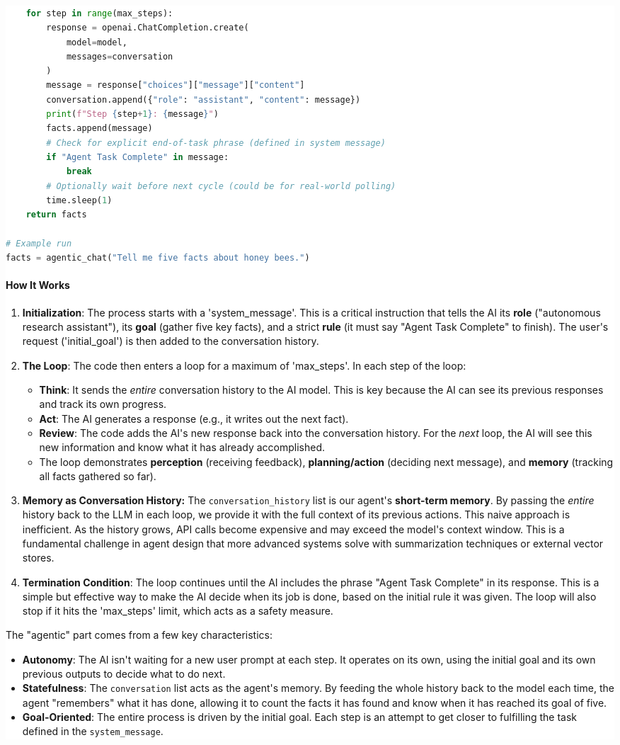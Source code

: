 ```python
    for step in range(max_steps):
        response = openai.ChatCompletion.create(
            model=model,
            messages=conversation
        )
        message = response["choices"]["message"]["content"]
        conversation.append({"role": "assistant", "content": message})
        print(f"Step {step+1}: {message}")
        facts.append(message)
        # Check for explicit end-of-task phrase (defined in system message)
        if "Agent Task Complete" in message:
            break
        # Optionally wait before next cycle (could be for real-world polling)
        time.sleep(1)
    return facts

# Example run
facts = agentic_chat("Tell me five facts about honey bees.")
```

#### How It Works

1. **Initialization**: The process starts with a 'system_message'. This is a critical instruction that tells the AI its **role** ("autonomous research assistant"), its **goal** (gather five key facts), and a strict **rule** (it must say "Agent Task Complete" to finish). The user's request ('initial_goal') is then added to the conversation history.

2. **The Loop**: The code then enters a loop for a maximum of 'max_steps'. In each step of the loop:
    - **Think**: It sends the *entire* conversation history to the AI model. This is key because the AI can see its previous responses and track its own progress.
    - **Act**: The AI generates a response (e.g., it writes out the next fact).
    - **Review**: The code adds the AI's new response back into the conversation history. For the *next* loop, the AI will see this new information and know what it has already accomplished.
    - The loop demonstrates **perception** (receiving feedback), **planning/action** (deciding next message), and **memory** (tracking all facts gathered so far).

3. **Memory as Conversation History:**  The `conversation_history` list is our agent's **short-term memory**. By passing the *entire* history back to the LLM in each loop, we provide it with the full context of its previous actions. This naive approach is inefficient. As the history grows, API calls become expensive and may exceed the model's context window. This is a fundamental challenge in agent design that more advanced systems solve with summarization techniques or external vector stores.

4. **Termination Condition**: The loop continues until the AI includes the phrase "Agent Task Complete" in its response. This is a simple but effective way to make the AI decide when its job is done, based on the initial rule it was given. The loop will also stop if it hits the 'max_steps' limit, which acts as a safety measure.

The "agentic" part comes from a few key characteristics:

- **Autonomy**: The AI isn't waiting for a new user prompt at each step. It operates on its own, using the initial goal and its own previous outputs to decide what to do next.
- **Statefulness**: The `conversation` list acts as the agent's memory. By feeding the whole history back to the model each time, the agent "remembers" what it has done, allowing it to count the facts it has found and know when it has reached its goal of five.
- **Goal-Oriented**: The entire process is driven by the initial goal. Each step is an attempt to get closer to fulfilling the task defined in the `system_message`.
